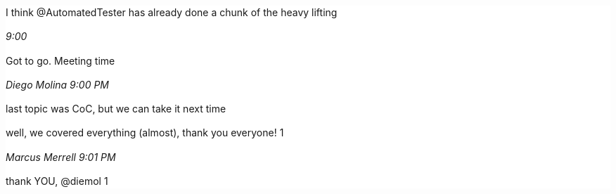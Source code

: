I think @AutomatedTester has already done a chunk of the heavy lifting

_9:00_

Got to go. Meeting time

_Diego Molina  9:00 PM_

last topic was CoC, but we can take it next time

well, we covered everything (almost), thank you everyone!
1

_Marcus Merrell  9:01 PM_

thank YOU, @diemol
1
